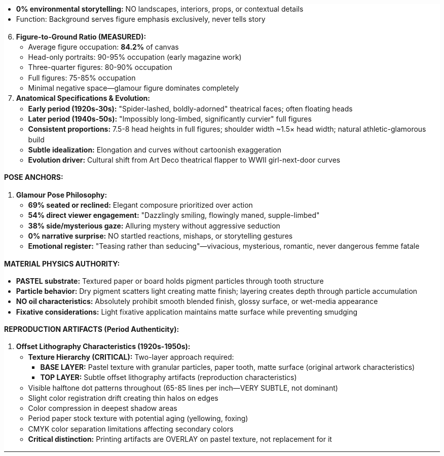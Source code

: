    - **0% environmental storytelling:** NO landscapes, interiors, props, or contextual details
   - Function: Background serves figure emphasis exclusively, never tells story
6. **Figure-to-Ground Ratio (MEASURED):**
   - Average figure occupation: **84.2%** of canvas
   - Head-only portraits: 90-95% occupation (early magazine work)
   - Three-quarter figures: 80-90% occupation
   - Full figures: 75-85% occupation
   - Minimal negative space—glamour figure dominates completely
7. **Anatomical Specifications & Evolution:**
   - **Early period (1920s-30s):** "Spider-lashed, boldly-adorned" theatrical faces; often floating heads
   - **Later period (1940s-50s):** "Impossibly long-limbed, significantly curvier" full figures
   - **Consistent proportions:** 7.5-8 head heights in full figures; shoulder width ~1.5× head width; natural athletic-glamorous build
   - **Subtle idealization:** Elongation and curves without cartoonish exaggeration
   - **Evolution driver:** Cultural shift from Art Deco theatrical flapper to WWII girl-next-door curves

**POSE ANCHORS:**

1. **Glamour Pose Philosophy:**
   - **69% seated or reclined:** Elegant composure prioritized over action
   - **54% direct viewer engagement:** "Dazzlingly smiling, flowingly maned, supple-limbed"
   - **38% side/mysterious gaze:** Alluring mystery without aggressive seduction
   - **0% narrative surprise:** NO startled reactions, mishaps, or storytelling gestures
   - **Emotional register:** "Teasing rather than seducing"—vivacious, mysterious, romantic, never dangerous femme fatale

**MATERIAL PHYSICS AUTHORITY:**

- **PASTEL substrate:** Textured paper or board holds pigment particles through tooth structure
- **Particle behavior:** Dry pigment scatters light creating matte finish; layering creates depth through particle accumulation
- **NO oil characteristics:** Absolutely prohibit smooth blended finish, glossy surface, or wet-media appearance
- **Fixative considerations:** Light fixative application maintains matte surface while preventing smudging

**REPRODUCTION ARTIFACTS (Period Authenticity):**

1. **Offset Lithography Characteristics (1920s-1950s):**
   - **Texture Hierarchy (CRITICAL):** Two-layer approach required:
     - **BASE LAYER:** Pastel texture with granular particles, paper tooth, matte surface (original artwork characteristics)
     - **TOP LAYER:** Subtle offset lithography artifacts (reproduction characteristics)
   - Visible halftone dot patterns throughout (65-85 lines per inch—VERY SUBTLE, not dominant)
   - Slight color registration drift creating thin halos on edges
   - Color compression in deepest shadow areas
   - Period paper stock texture with potential aging (yellowing, foxing)
   - CMYK color separation limitations affecting secondary colors
   - **Critical distinction:** Printing artifacts are OVERLAY on pastel texture, not replacement for it

------
